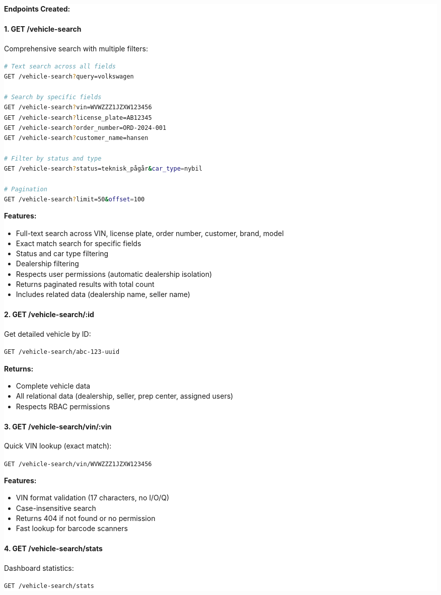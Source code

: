 **Endpoints Created:**

#### 1. GET /vehicle-search
Comprehensive search with multiple filters:
```bash
# Text search across all fields
GET /vehicle-search?query=volkswagen

# Search by specific fields
GET /vehicle-search?vin=WVWZZZ1JZXW123456
GET /vehicle-search?license_plate=AB12345
GET /vehicle-search?order_number=ORD-2024-001
GET /vehicle-search?customer_name=hansen

# Filter by status and type
GET /vehicle-search?status=teknisk_pågår&car_type=nybil

# Pagination
GET /vehicle-search?limit=50&offset=100
```

**Features:**
- Full-text search across VIN, license plate, order number, customer, brand, model
- Exact match search for specific fields
- Status and car type filtering
- Dealership filtering
- Respects user permissions (automatic dealership isolation)
- Returns paginated results with total count
- Includes related data (dealership name, seller name)

#### 2. GET /vehicle-search/:id
Get detailed vehicle by ID:
```bash
GET /vehicle-search/abc-123-uuid
```

**Returns:**
- Complete vehicle data
- All relational data (dealership, seller, prep center, assigned users)
- Respects RBAC permissions

#### 3. GET /vehicle-search/vin/:vin
Quick VIN lookup (exact match):
```bash
GET /vehicle-search/vin/WVWZZZ1JZXW123456
```

**Features:**
- VIN format validation (17 characters, no I/O/Q)
- Case-insensitive search
- Returns 404 if not found or no permission
- Fast lookup for barcode scanners

#### 4. GET /vehicle-search/stats
Dashboard statistics:
```bash
GET /vehicle-search/stats
```
